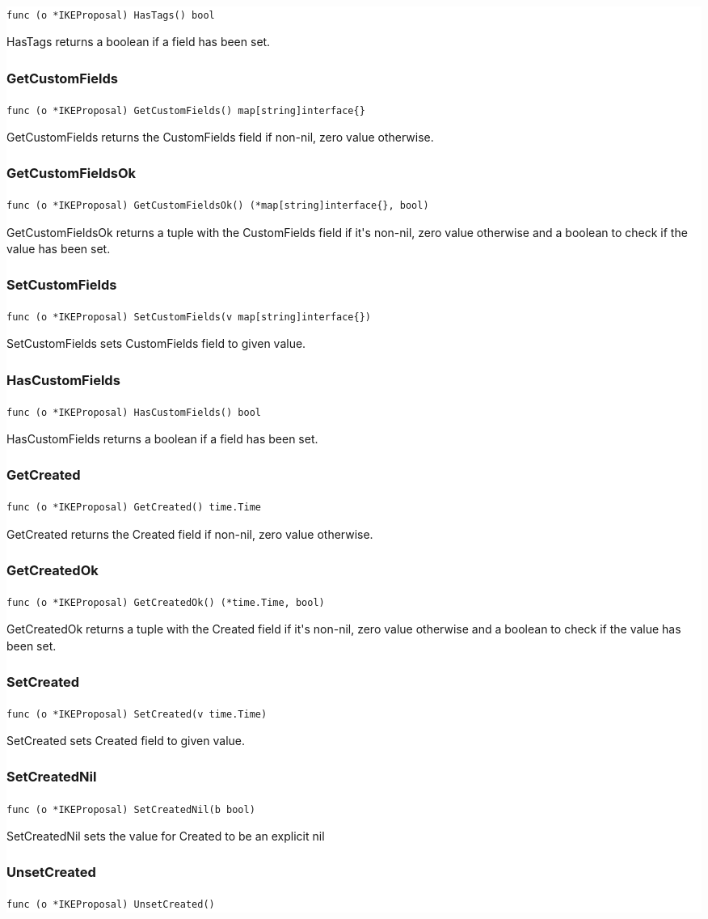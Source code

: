 `func (o *IKEProposal) HasTags() bool`

HasTags returns a boolean if a field has been set.

### GetCustomFields

`func (o *IKEProposal) GetCustomFields() map[string]interface{}`

GetCustomFields returns the CustomFields field if non-nil, zero value otherwise.

### GetCustomFieldsOk

`func (o *IKEProposal) GetCustomFieldsOk() (*map[string]interface{}, bool)`

GetCustomFieldsOk returns a tuple with the CustomFields field if it's non-nil, zero value otherwise
and a boolean to check if the value has been set.

### SetCustomFields

`func (o *IKEProposal) SetCustomFields(v map[string]interface{})`

SetCustomFields sets CustomFields field to given value.

### HasCustomFields

`func (o *IKEProposal) HasCustomFields() bool`

HasCustomFields returns a boolean if a field has been set.

### GetCreated

`func (o *IKEProposal) GetCreated() time.Time`

GetCreated returns the Created field if non-nil, zero value otherwise.

### GetCreatedOk

`func (o *IKEProposal) GetCreatedOk() (*time.Time, bool)`

GetCreatedOk returns a tuple with the Created field if it's non-nil, zero value otherwise
and a boolean to check if the value has been set.

### SetCreated

`func (o *IKEProposal) SetCreated(v time.Time)`

SetCreated sets Created field to given value.


### SetCreatedNil

`func (o *IKEProposal) SetCreatedNil(b bool)`

 SetCreatedNil sets the value for Created to be an explicit nil

### UnsetCreated
`func (o *IKEProposal) UnsetCreated()`
